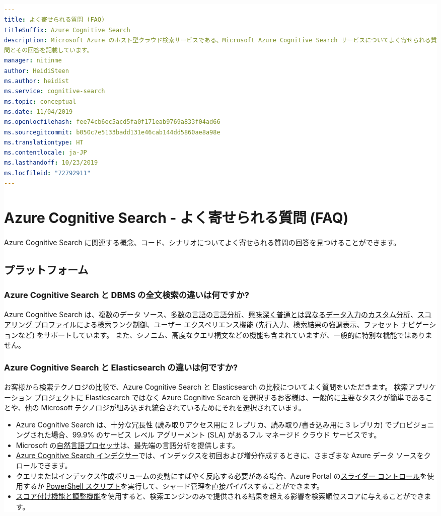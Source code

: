 ```yaml
---
title: よく寄せられる質問 (FAQ)
titleSuffix: Azure Cognitive Search
description: Microsoft Azure のホスト型クラウド検索サービスである、Microsoft Azure Cognitive Search サービスについてよく寄せられる質問とその回答を記載しています。
manager: nitinme
author: HeidiSteen
ms.author: heidist
ms.service: cognitive-search
ms.topic: conceptual
ms.date: 11/04/2019
ms.openlocfilehash: fee74cb6ec5acd5fa0f171eab9769a833f04ad66
ms.sourcegitcommit: b050c7e5133badd131e46cab144dd5860ae8a98e
ms.translationtype: HT
ms.contentlocale: ja-JP
ms.lasthandoff: 10/23/2019
ms.locfileid: "72792911"
---
```

# <a name="azure-cognitive-search---frequently-asked-questions-faq"></a>Azure Cognitive Search - よく寄せられる質問 (FAQ)

 Azure Cognitive Search に関連する概念、コード、シナリオについてよく寄せられる質問の回答を見つけることができます。

## <a name="platform"></a>プラットフォーム

### <a name="how-is-azure-cognitive-search-different-from-full-text-search-in-my-dbms"></a>Azure Cognitive Search と DBMS の全文検索の違いは何ですか?

Azure Cognitive Search は、複数のデータ ソース、[多数の言語の言語分析](https://docs.microsoft.com/rest/api/searchservice/language-support)、[興味深く普通とは異なるデータ入力のカスタム分析](https://docs.microsoft.com/rest/api/searchservice/custom-analyzers-in-azure-search)、[スコアリング プロファイル](https://docs.microsoft.com/rest/api/searchservice/add-scoring-profiles-to-a-search-index)による検索ランク制御、ユーザー エクスペリエンス機能 (先行入力、検索結果の強調表示、ファセット ナビゲーションなど) をサポートしています。 また、シノニム、高度なクエリ構文などの機能も含まれていますが、一般的に特別な機能ではありません。

### <a name="what-is-the-difference-between-azure-cognitive-search-and-elasticsearch"></a>Azure Cognitive Search と Elasticsearch の違いは何ですか?

お客様から検索テクノロジの比較で、Azure Cognitive Search と Elasticsearch の比較についてよく質問をいただきます。 検索アプリケーション プロジェクトに Elasticsearch ではなく Azure Cognitive Search を選択するお客様は、一般的に主要なタスクが簡単であることや、他の Microsoft テクノロジが組み込まれ統合されているためにそれを選択されています。

+ Azure Cognitive Search は、十分な冗長性 (読み取りアクセス用に 2 レプリカ、読み取り/書き込み用に 3 レプリカ) でプロビジョニングされた場合、99.9% のサービス レベル アグリーメント (SLA) があるフル マネージド クラウド サービスです。
+ Microsoft の[自然言語プロセッサ](https://docs.microsoft.com/rest/api/searchservice/language-support)は、最先端の言語分析を提供します。  
+ [Azure Cognitive Search インデクサー](search-indexer-overview.md)では、インデックスを初回および増分作成するときに、さまざまな Azure データ ソースをクロールできます。
+ クエリまたはインデックス作成ボリュームの変動にすばやく反応する必要がある場合、Azure Portal の[スライダー コントロール](search-manage.md#scale-up-or-down)を使用するか [PowerShell スクリプト](search-manage-powershell.md)を実行して、シャード管理を直接パイパスすることができます。  
+ [スコア付け機能と調整機能](https://docs.microsoft.com/rest/api/searchservice/add-scoring-profiles-to-a-search-index)を使用すると、検索エンジンのみで提供される結果を超える影響を検索順位スコアに与えることができます。

